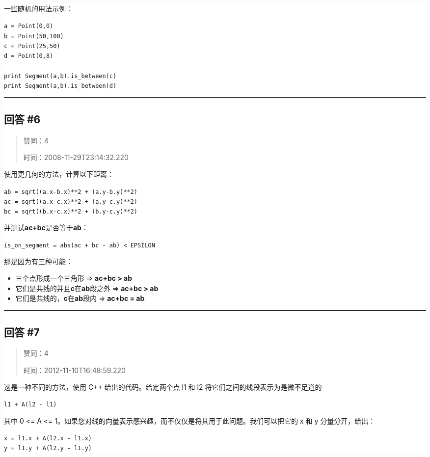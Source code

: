一些随机的用法示例：

```
a = Point(0,0)
b = Point(50,100)
c = Point(25,50)
d = Point(0,8)

print Segment(a,b).is_between(c)
print Segment(a,b).is_between(d) 
```

* * *

## 回答 #6

> 赞同：4
> 
> 时间：2008-11-29T23:14:32.220

使用更几何的方法，计算以下距离：

```
ab = sqrt((a.x-b.x)**2 + (a.y-b.y)**2)
ac = sqrt((a.x-c.x)**2 + (a.y-c.y)**2)
bc = sqrt((b.x-c.x)**2 + (b.y-c.y)**2) 
```

并测试**ac+bc**是否等于**ab**：

```
is_on_segment = abs(ac + bc - ab) < EPSILON 
```

那是因为有三种可能：

*   三个点形成一个三角形 => **ac+bc > ab**
*   它们是共线的并且**c**在**ab**段之外 => **ac+bc > ab**
*   它们是共线的，**c**在**ab**段内 => **ac+bc = ab**

* * *

## 回答 #7

> 赞同：4
> 
> 时间：2012-11-10T16:48:59.220

这是一种不同的方法，使用 C++ 给出的代码。给定两个点 l1 和 l2 将它们之间的线段表示为是微不足道的

```
l1 + A(l2 - l1) 
```

其中 0 <= A <= 1。如果您对线的向量表示感兴趣，而不仅仅是将其用于此问题。我们可以把它的 x 和 y 分量分开，给出：

```
x = l1.x + A(l2.x - l1.x)
y = l1.y + A(l2.y - l1.y) 
```
